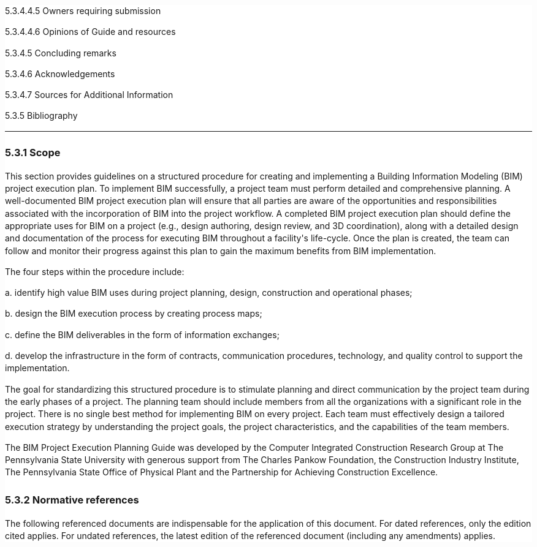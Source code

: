 5.3.4.4.5	Owners requiring submission	

5.3.4.4.6	Opinions of Guide and resources	

5.3.4.5	Concluding remarks

5.3.4.6	Acknowledgements	

5.3.4.7	Sources for Additional Information	

5.3.5  Bibliography	



_________________________

### 5.3.1	Scope

This section provides guidelines on a structured procedure for creating and implementing a Building Information Modeling (BIM) project execution plan. To implement BIM successfully, a project team must perform detailed and comprehensive planning. A well-documented BIM project execution plan will ensure that all parties are aware of the opportunities and responsibilities associated with the incorporation of BIM into the project workflow. A completed BIM project execution plan should define the appropriate uses for BIM on a project (e.g., design authoring, design review, and 3D coordination), along with a detailed design and documentation of the process for executing BIM throughout a facility's life-cycle. Once the plan is created, the team can follow and monitor their progress against this plan to gain the maximum benefits from BIM implementation.

The four steps within the procedure include:

a.	identify high value BIM uses during project planning, design, construction and operational phases;

b.	design the BIM execution process by creating process maps;

c.	define the BIM deliverables in the form of information exchanges;

d.	develop the infrastructure in  the  form of  contracts,  communication  procedures,  technology,  and quality control to support the implementation.

The goal for standardizing this structured procedure is to stimulate planning and direct communication by the project team during the early phases of a project. The planning team should include members from all the organizations with a significant role in the project. There is no single best method for implementing BIM on every project. Each team must effectively design a tailored execution strategy by understanding the project goals, the project characteristics, and the capabilities of the team members.

The BIM Project Execution Planning Guide was developed by the Computer Integrated Construction Research Group at The Pennsylvania State University with generous support from The Charles Pankow Foundation, the Construction Industry Institute, The Pennsylvania State Office of Physical Plant and the Partnership for Achieving Construction Excellence.

### 5.3.2	Normative references

The following referenced documents are indispensable for the application of this document. For dated references, only the edition cited applies. For undated references, the latest edition of the referenced document (including any amendments) applies.
